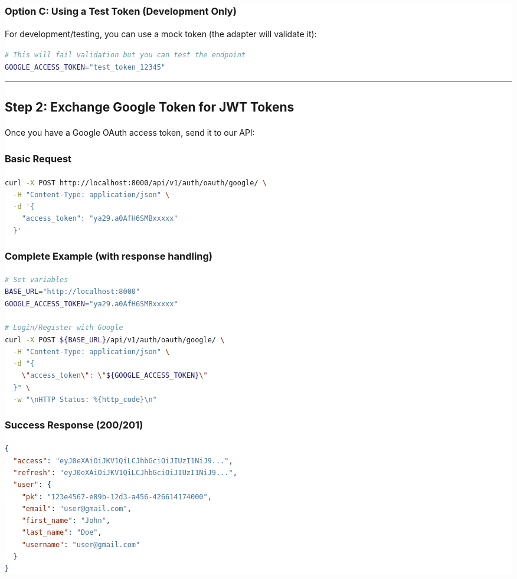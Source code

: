 ### Option C: Using a Test Token (Development Only)

For development/testing, you can use a mock token (the adapter will validate it):

```bash
# This will fail validation but you can test the endpoint
GOOGLE_ACCESS_TOKEN="test_token_12345"
```

---

## Step 2: Exchange Google Token for JWT Tokens

Once you have a Google OAuth access token, send it to our API:

### Basic Request

```bash
curl -X POST http://localhost:8000/api/v1/auth/oauth/google/ \
  -H "Content-Type: application/json" \
  -d '{
    "access_token": "ya29.a0AfH6SMBxxxxx"
  }'
```

### Complete Example (with response handling)

```bash
# Set variables
BASE_URL="http://localhost:8000"
GOOGLE_ACCESS_TOKEN="ya29.a0AfH6SMBxxxxx"

# Login/Register with Google
curl -X POST ${BASE_URL}/api/v1/auth/oauth/google/ \
  -H "Content-Type: application/json" \
  -d "{
    \"access_token\": \"${GOOGLE_ACCESS_TOKEN}\"
  }" \
  -w "\nHTTP Status: %{http_code}\n"
```

### Success Response (200/201)

```json
{
  "access": "eyJ0eXAiOiJKV1QiLCJhbGciOiJIUzI1NiJ9...",
  "refresh": "eyJ0eXAiOiJKV1QiLCJhbGciOiJIUzI1NiJ9...",
  "user": {
    "pk": "123e4567-e89b-12d3-a456-426614174000",
    "email": "user@gmail.com",
    "first_name": "John",
    "last_name": "Doe",
    "username": "user@gmail.com"
  }
}
```
